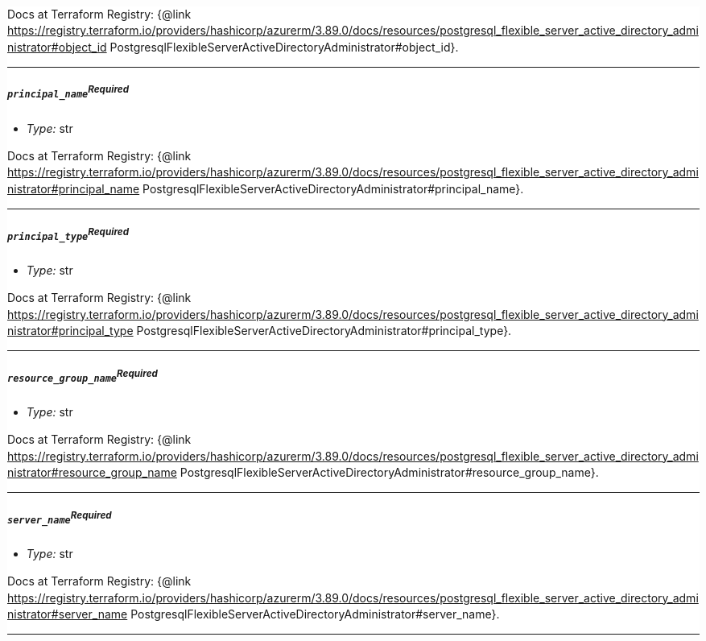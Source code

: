 Docs at Terraform Registry: {@link https://registry.terraform.io/providers/hashicorp/azurerm/3.89.0/docs/resources/postgresql_flexible_server_active_directory_administrator#object_id PostgresqlFlexibleServerActiveDirectoryAdministrator#object_id}.

---

##### `principal_name`<sup>Required</sup> <a name="principal_name" id="@cdktf/provider-azurerm.postgresqlFlexibleServerActiveDirectoryAdministrator.PostgresqlFlexibleServerActiveDirectoryAdministrator.Initializer.parameter.principalName"></a>

- *Type:* str

Docs at Terraform Registry: {@link https://registry.terraform.io/providers/hashicorp/azurerm/3.89.0/docs/resources/postgresql_flexible_server_active_directory_administrator#principal_name PostgresqlFlexibleServerActiveDirectoryAdministrator#principal_name}.

---

##### `principal_type`<sup>Required</sup> <a name="principal_type" id="@cdktf/provider-azurerm.postgresqlFlexibleServerActiveDirectoryAdministrator.PostgresqlFlexibleServerActiveDirectoryAdministrator.Initializer.parameter.principalType"></a>

- *Type:* str

Docs at Terraform Registry: {@link https://registry.terraform.io/providers/hashicorp/azurerm/3.89.0/docs/resources/postgresql_flexible_server_active_directory_administrator#principal_type PostgresqlFlexibleServerActiveDirectoryAdministrator#principal_type}.

---

##### `resource_group_name`<sup>Required</sup> <a name="resource_group_name" id="@cdktf/provider-azurerm.postgresqlFlexibleServerActiveDirectoryAdministrator.PostgresqlFlexibleServerActiveDirectoryAdministrator.Initializer.parameter.resourceGroupName"></a>

- *Type:* str

Docs at Terraform Registry: {@link https://registry.terraform.io/providers/hashicorp/azurerm/3.89.0/docs/resources/postgresql_flexible_server_active_directory_administrator#resource_group_name PostgresqlFlexibleServerActiveDirectoryAdministrator#resource_group_name}.

---

##### `server_name`<sup>Required</sup> <a name="server_name" id="@cdktf/provider-azurerm.postgresqlFlexibleServerActiveDirectoryAdministrator.PostgresqlFlexibleServerActiveDirectoryAdministrator.Initializer.parameter.serverName"></a>

- *Type:* str

Docs at Terraform Registry: {@link https://registry.terraform.io/providers/hashicorp/azurerm/3.89.0/docs/resources/postgresql_flexible_server_active_directory_administrator#server_name PostgresqlFlexibleServerActiveDirectoryAdministrator#server_name}.

---